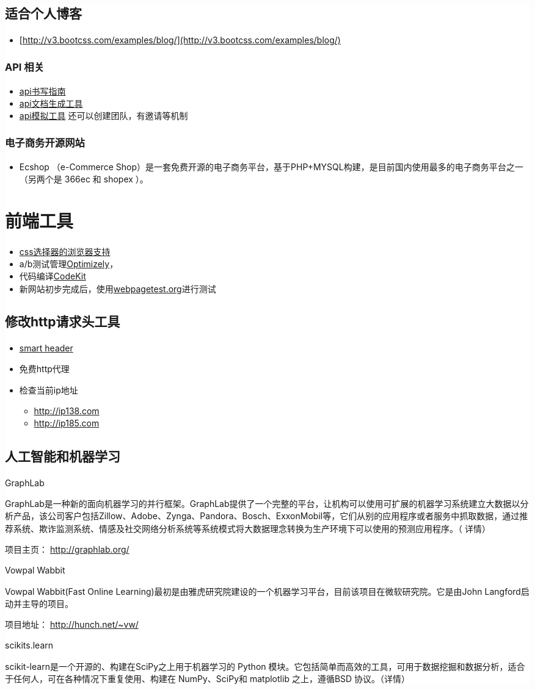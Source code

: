 适合个人博客
------------
  - [http://v3.bootcss.com/examples/blog/](http://v3.bootcss.com/examples/blog/)

### API 相关
  - [api书写指南](http://get.jobdeer.com/343.get)
  - [api文档生成工具](https://github.com/interagent/prmd)
  - [api模拟工具](http://www.getpostman.com/docs)
    还可以创建团队，有邀请等机制

### 电子商务开源网站
  - Ecshop
    （e-Commerce Shop）是一套免费开源的电子商务平台，基于PHP+MYSQL构建，是目前国内使用最多的电子商务平台之一（另两个是 366ec 和 shopex ）。


前端工具
==========
  -  [css选择器的浏览器支持](http://labs.qianduan.net/css-selector/)
  - a/b测试管理[Optimizely](https://www.optimizely.com/)，
  - 代码编译[CodeKit](http://incident57.com/codekit/)
  - 新网站初步完成后，使用[webpagetest.org](http://www.webpagetest.org/)进行测试


修改http请求头工具
------------------
  - [smart header](https://chrome.google.com/webstore/detail/smart-header/ncgnmldbedmbadafajhjeahmafdmggbp?hl=zh-CN)

- 免费http代理
  

- 检查当前ip地址

  - http://ip138.com
  - http://ip185.com


人工智能和机器学习
----------------
GraphLab

GraphLab是一种新的面向机器学习的并行框架。GraphLab提供了一个完整的平台，让机构可以使用可扩展的机器学习系统建立大数据以分析产品，该公司客户包括Zillow、Adobe、Zynga、Pandora、Bosch、ExxonMobil等，它们从别的应用程序或者服务中抓取数据，通过推荐系统、欺诈监测系统、情感及社交网络分析系统等系统模式将大数据理念转换为生产环境下可以使用的预测应用程序。（ 详情）

项目主页： http://graphlab.org/

Vowpal Wabbit

Vowpal Wabbit(Fast Online Learning)最初是由雅虎研究院建设的一个机器学习平台，目前该项目在微软研究院。它是由John Langford启动并主导的项目。

项目地址：  http://hunch.net/~vw/

scikits.learn

scikit-learn是一个开源的、构建在SciPy之上用于机器学习的 Python 模块。它包括简单而高效的工具，可用于数据挖掘和数据分析，适合于任何人，可在各种情况下重复使用、构建在 NumPy、SciPy和 matplotlib 之上，遵循BSD 协议。（详情）

